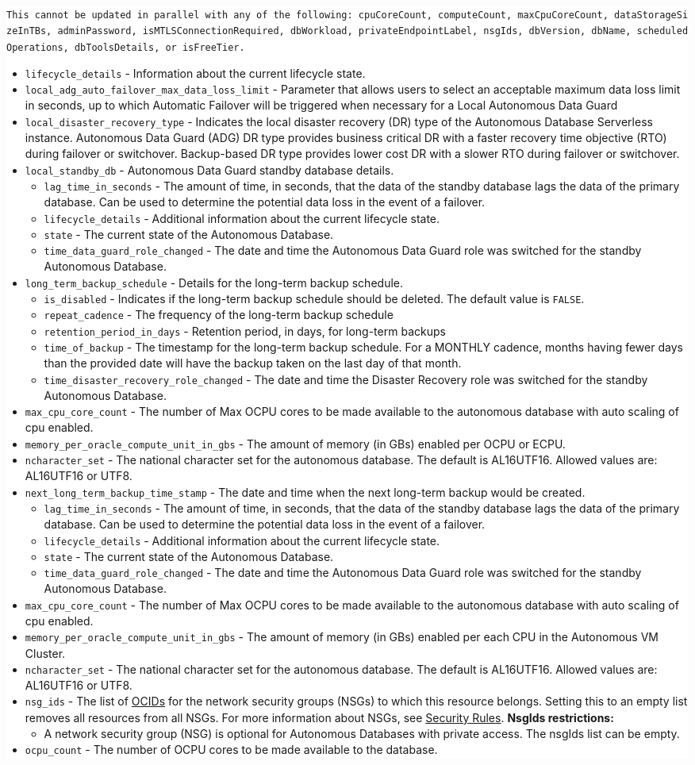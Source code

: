 	This cannot be updated in parallel with any of the following: cpuCoreCount, computeCount, maxCpuCoreCount, dataStorageSizeInTBs, adminPassword, isMTLSConnectionRequired, dbWorkload, privateEndpointLabel, nsgIds, dbVersion, dbName, scheduledOperations, dbToolsDetails, or isFreeTier. 
* `lifecycle_details` - Information about the current lifecycle state.
* `local_adg_auto_failover_max_data_loss_limit` - Parameter that allows users to select an acceptable maximum data loss limit in seconds, up to which Automatic Failover will be triggered when necessary for a Local Autonomous Data Guard
* `local_disaster_recovery_type` - Indicates the local disaster recovery (DR) type of the Autonomous Database Serverless instance. Autonomous Data Guard (ADG) DR type provides business critical DR with a faster recovery time objective (RTO) during failover or switchover. Backup-based DR type provides lower cost DR with a slower RTO during failover or switchover. 
* `local_standby_db` - Autonomous Data Guard standby database details. 
    * `lag_time_in_seconds` - The amount of time, in seconds, that the data of the standby database lags the data of the primary database. Can be used to determine the potential data loss in the event of a failover.
    * `lifecycle_details` - Additional information about the current lifecycle state.
    * `state` - The current state of the Autonomous Database.
    * `time_data_guard_role_changed` - The date and time the Autonomous Data Guard role was switched for the standby Autonomous Database.
* `long_term_backup_schedule` - Details for the long-term backup schedule.
    * `is_disabled` - Indicates if the long-term backup schedule should be deleted. The default value is `FALSE`. 
    * `repeat_cadence` - The frequency of the long-term backup schedule
    * `retention_period_in_days` - Retention period, in days, for long-term backups
    * `time_of_backup` - The timestamp for the long-term backup schedule. For a MONTHLY cadence, months having fewer days than the provided date will have the backup taken on the last day of that month.
    * `time_disaster_recovery_role_changed` - The date and time the Disaster Recovery role was switched for the standby Autonomous Database.
* `max_cpu_core_count` - The number of Max OCPU cores to be made available to the autonomous database with auto scaling of cpu enabled. 
* `memory_per_oracle_compute_unit_in_gbs` - The amount of memory (in GBs) enabled per OCPU or ECPU.  
* `ncharacter_set` - The national character set for the autonomous database.  The default is AL16UTF16. Allowed values are: AL16UTF16 or UTF8. 
* `next_long_term_backup_time_stamp` - The date and time when the next long-term backup would be created.
	* `lag_time_in_seconds` - The amount of time, in seconds, that the data of the standby database lags the data of the primary database. Can be used to determine the potential data loss in the event of a failover.
	* `lifecycle_details` - Additional information about the current lifecycle state.
	* `state` - The current state of the Autonomous Database.
	* `time_data_guard_role_changed` - The date and time the Autonomous Data Guard role was switched for the standby Autonomous Database.
* `max_cpu_core_count` - The number of Max OCPU cores to be made available to the autonomous database with auto scaling of cpu enabled. 
* `memory_per_oracle_compute_unit_in_gbs` - The amount of memory (in GBs) enabled per each CPU in the Autonomous VM Cluster.
* `ncharacter_set` - The national character set for the autonomous database.  The default is AL16UTF16. Allowed values are: AL16UTF16 or UTF8.
* `nsg_ids` - The list of [OCIDs](https://docs.cloud.oracle.com/iaas/Content/General/Concepts/identifiers.htm) for the network security groups (NSGs) to which this resource belongs. Setting this to an empty list removes all resources from all NSGs. For more information about NSGs, see [Security Rules](https://docs.cloud.oracle.com/iaas/Content/Network/Concepts/securityrules.htm). **NsgIds restrictions:**
    * A network security group (NSG) is optional for Autonomous Databases with private access. The nsgIds list can be empty.
* `ocpu_count` - The number of OCPU cores to be made available to the database.
